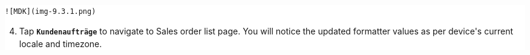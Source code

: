     ![MDK](img-9.3.1.png)    

4. Tap **`Kundenaufträge`** to navigate to Sales order list page. You will notice the updated formatter values as per device's current locale and timezone.    
